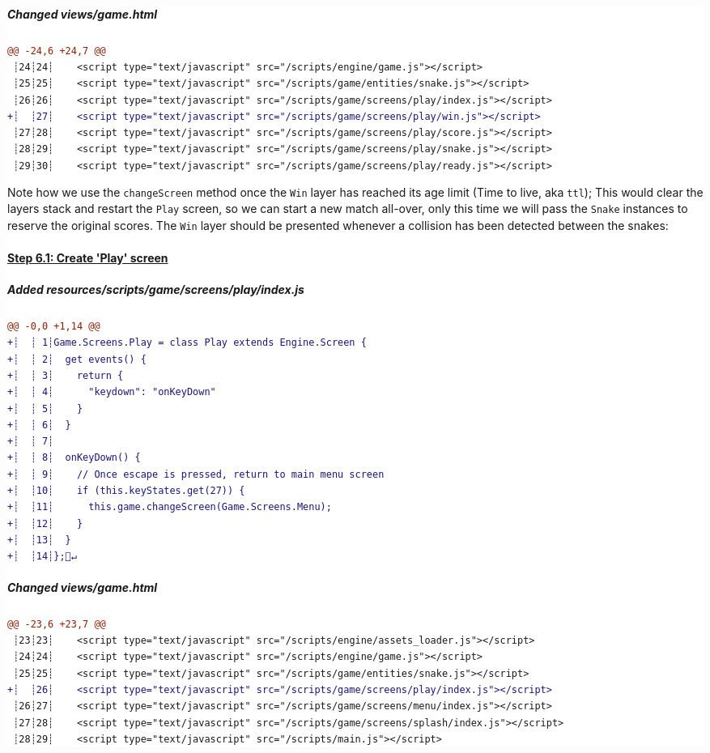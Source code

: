 ##### Changed views&#x2F;game.html
```diff
@@ -24,6 +24,7 @@
 ┊24┊24┊    <script type="text/javascript" src="/scripts/engine/game.js"></script>
 ┊25┊25┊    <script type="text/javascript" src="/scripts/game/entities/snake.js"></script>
 ┊26┊26┊    <script type="text/javascript" src="/scripts/game/screens/play/index.js"></script>
+┊  ┊27┊    <script type="text/javascript" src="/scripts/game/screens/play/win.js"></script>
 ┊27┊28┊    <script type="text/javascript" src="/scripts/game/screens/play/score.js"></script>
 ┊28┊29┊    <script type="text/javascript" src="/scripts/game/screens/play/snake.js"></script>
 ┊29┊30┊    <script type="text/javascript" src="/scripts/game/screens/play/ready.js"></script>
```

[}]: #

Note how we use the `changeScreen` method once the `Win` layer has reached its age limit (Time to live, aka `ttl`); This would clear the layers stack and restart the `Play` screen, so we can start a new match all-over, only this time we will pass the `Snake` instances to reserve the original scores. The `Win` layer should be presented whenever a collision has been detected between the snakes:

[{]: <helper> (diffStep 6.1)

#### [Step 6.1: Create &#x27;Play&#x27; screen](https://home/eytan/Workspace/radial-snake/.tortilla/manuals/views/00c8724)

##### Added resources&#x2F;scripts&#x2F;game&#x2F;screens&#x2F;play&#x2F;index.js
```diff
@@ -0,0 +1,14 @@
+┊  ┊ 1┊Game.Screens.Play = class Play extends Engine.Screen {
+┊  ┊ 2┊  get events() {
+┊  ┊ 3┊    return {
+┊  ┊ 4┊      "keydown": "onKeyDown"
+┊  ┊ 5┊    }
+┊  ┊ 6┊  }
+┊  ┊ 7┊
+┊  ┊ 8┊  onKeyDown() {
+┊  ┊ 9┊    // Once escape is pressed, return to main menu screen
+┊  ┊10┊    if (this.keyStates.get(27)) {
+┊  ┊11┊      this.game.changeScreen(Game.Screens.Menu);
+┊  ┊12┊    }
+┊  ┊13┊  }
+┊  ┊14┊};🚫↵
```

##### Changed views&#x2F;game.html
```diff
@@ -23,6 +23,7 @@
 ┊23┊23┊    <script type="text/javascript" src="/scripts/engine/assets_loader.js"></script>
 ┊24┊24┊    <script type="text/javascript" src="/scripts/engine/game.js"></script>
 ┊25┊25┊    <script type="text/javascript" src="/scripts/game/entities/snake.js"></script>
+┊  ┊26┊    <script type="text/javascript" src="/scripts/game/screens/play/index.js"></script>
 ┊26┊27┊    <script type="text/javascript" src="/scripts/game/screens/menu/index.js"></script>
 ┊27┊28┊    <script type="text/javascript" src="/scripts/game/screens/splash/index.js"></script>
 ┊28┊29┊    <script type="text/javascript" src="/scripts/main.js"></script>
```


[//]: # (head-end)
[{]: <helper> (diffStep 6.2)
[{]: <helper> (diffStep 6.3)
[{]: <helper> (diffStep 6.4)
[{]: <helper> (diffStep 6.5)
[{]: <helper> (diffStep 6.6)
[{]: <helper> (diffStep 6.7)
[{]: <helper> (diffStep 6.8)
[{]: <helper> (diffStep 6.9)
[//]: # (foot-start)
[{]: <helper> (navStep)